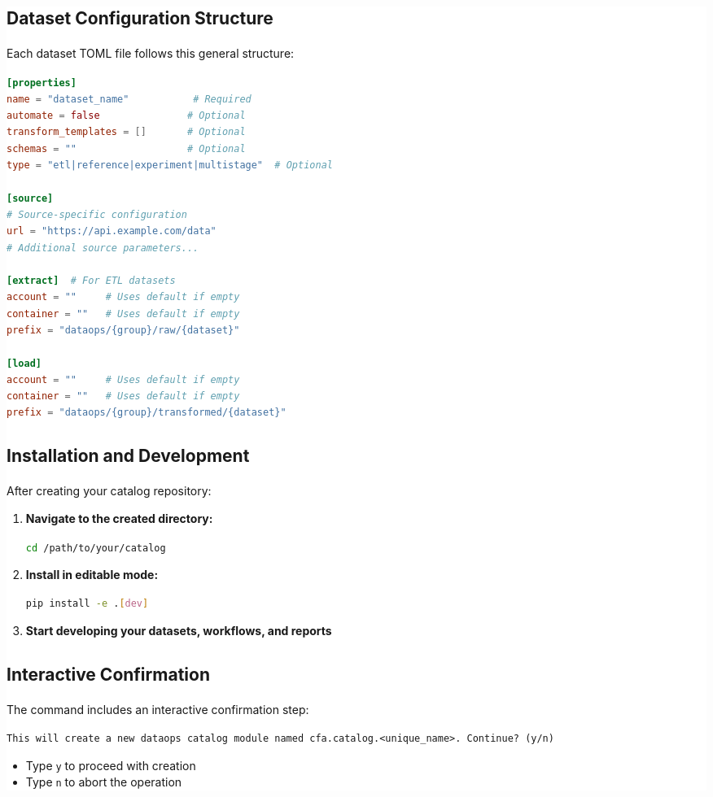 ## Dataset Configuration Structure

Each dataset TOML file follows this general structure:

```toml
[properties]
name = "dataset_name"           # Required
automate = false               # Optional
transform_templates = []       # Optional
schemas = ""                   # Optional
type = "etl|reference|experiment|multistage"  # Optional

[source]
# Source-specific configuration
url = "https://api.example.com/data"
# Additional source parameters...

[extract]  # For ETL datasets
account = ""     # Uses default if empty
container = ""   # Uses default if empty
prefix = "dataops/{group}/raw/{dataset}"

[load]
account = ""     # Uses default if empty
container = ""   # Uses default if empty
prefix = "dataops/{group}/transformed/{dataset}"
```

## Installation and Development

After creating your catalog repository:

1. **Navigate to the created directory:**
   ```bash
   cd /path/to/your/catalog
   ```

2. **Install in editable mode:**
   ```bash
   pip install -e .[dev]
   ```

3. **Start developing your datasets, workflows, and reports**

## Interactive Confirmation

The command includes an interactive confirmation step:

```
This will create a new dataops catalog module named cfa.catalog.<unique_name>. Continue? (y/n)
```

- Type `y` to proceed with creation
- Type `n` to abort the operation
